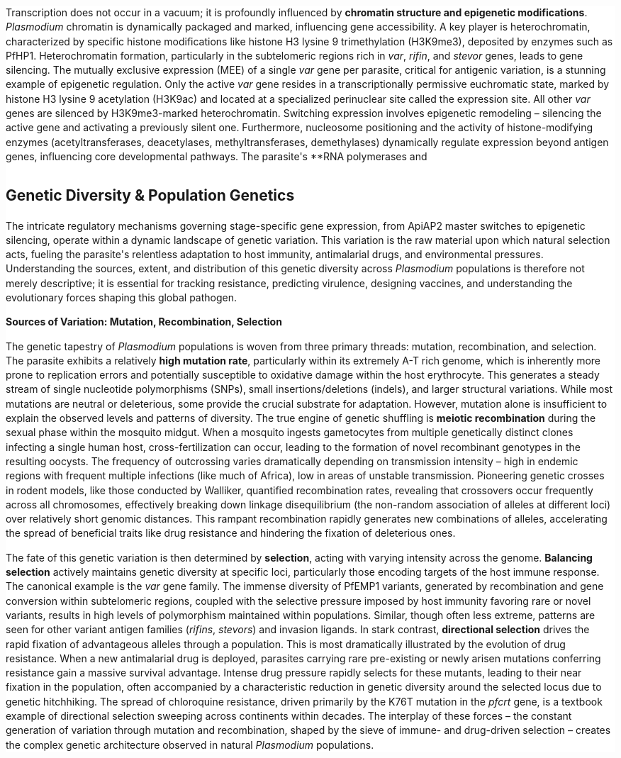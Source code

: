 Transcription does not occur in a vacuum; it is profoundly influenced by **chromatin structure and epigenetic modifications**. *Plasmodium* chromatin is dynamically packaged and marked, influencing gene accessibility. A key player is heterochromatin, characterized by specific histone modifications like histone H3 lysine 9 trimethylation (H3K9me3), deposited by enzymes such as PfHP1. Heterochromatin formation, particularly in the subtelomeric regions rich in *var*, *rifin*, and *stevor* genes, leads to gene silencing. The mutually exclusive expression (MEE) of a single *var* gene per parasite, critical for antigenic variation, is a stunning example of epigenetic regulation. Only the active *var* gene resides in a transcriptionally permissive euchromatic state, marked by histone H3 lysine 9 acetylation (H3K9ac) and located at a specialized perinuclear site called the expression site. All other *var* genes are silenced by H3K9me3-marked heterochromatin. Switching expression involves epigenetic remodeling – silencing the active gene and activating a previously silent one. Furthermore, nucleosome positioning and the activity of histone-modifying enzymes (acetyltransferases, deacetylases, methyltransferases, demethylases) dynamically regulate expression beyond antigen genes, influencing core developmental pathways. The parasite's **RNA polymerases and

## Genetic Diversity & Population Genetics

The intricate regulatory mechanisms governing stage-specific gene expression, from ApiAP2 master switches to epigenetic silencing, operate within a dynamic landscape of genetic variation. This variation is the raw material upon which natural selection acts, fueling the parasite's relentless adaptation to host immunity, antimalarial drugs, and environmental pressures. Understanding the sources, extent, and distribution of this genetic diversity across *Plasmodium* populations is therefore not merely descriptive; it is essential for tracking resistance, predicting virulence, designing vaccines, and understanding the evolutionary forces shaping this global pathogen.

**Sources of Variation: Mutation, Recombination, Selection**

The genetic tapestry of *Plasmodium* populations is woven from three primary threads: mutation, recombination, and selection. The parasite exhibits a relatively **high mutation rate**, particularly within its extremely A-T rich genome, which is inherently more prone to replication errors and potentially susceptible to oxidative damage within the host erythrocyte. This generates a steady stream of single nucleotide polymorphisms (SNPs), small insertions/deletions (indels), and larger structural variations. While most mutations are neutral or deleterious, some provide the crucial substrate for adaptation. However, mutation alone is insufficient to explain the observed levels and patterns of diversity. The true engine of genetic shuffling is **meiotic recombination** during the sexual phase within the mosquito midgut. When a mosquito ingests gametocytes from multiple genetically distinct clones infecting a single human host, cross-fertilization can occur, leading to the formation of novel recombinant genotypes in the resulting oocysts. The frequency of outcrossing varies dramatically depending on transmission intensity – high in endemic regions with frequent multiple infections (like much of Africa), low in areas of unstable transmission. Pioneering genetic crosses in rodent models, like those conducted by Walliker, quantified recombination rates, revealing that crossovers occur frequently across all chromosomes, effectively breaking down linkage disequilibrium (the non-random association of alleles at different loci) over relatively short genomic distances. This rampant recombination rapidly generates new combinations of alleles, accelerating the spread of beneficial traits like drug resistance and hindering the fixation of deleterious ones.

The fate of this genetic variation is then determined by **selection**, acting with varying intensity across the genome. **Balancing selection** actively maintains genetic diversity at specific loci, particularly those encoding targets of the host immune response. The canonical example is the *var* gene family. The immense diversity of PfEMP1 variants, generated by recombination and gene conversion within subtelomeric regions, coupled with the selective pressure imposed by host immunity favoring rare or novel variants, results in high levels of polymorphism maintained within populations. Similar, though often less extreme, patterns are seen for other variant antigen families (*rifins*, *stevors*) and invasion ligands. In stark contrast, **directional selection** drives the rapid fixation of advantageous alleles through a population. This is most dramatically illustrated by the evolution of drug resistance. When a new antimalarial drug is deployed, parasites carrying rare pre-existing or newly arisen mutations conferring resistance gain a massive survival advantage. Intense drug pressure rapidly selects for these mutants, leading to their near fixation in the population, often accompanied by a characteristic reduction in genetic diversity around the selected locus due to genetic hitchhiking. The spread of chloroquine resistance, driven primarily by the K76T mutation in the *pfcrt* gene, is a textbook example of directional selection sweeping across continents within decades. The interplay of these forces – the constant generation of variation through mutation and recombination, shaped by the sieve of immune- and drug-driven selection – creates the complex genetic architecture observed in natural *Plasmodium* populations.
